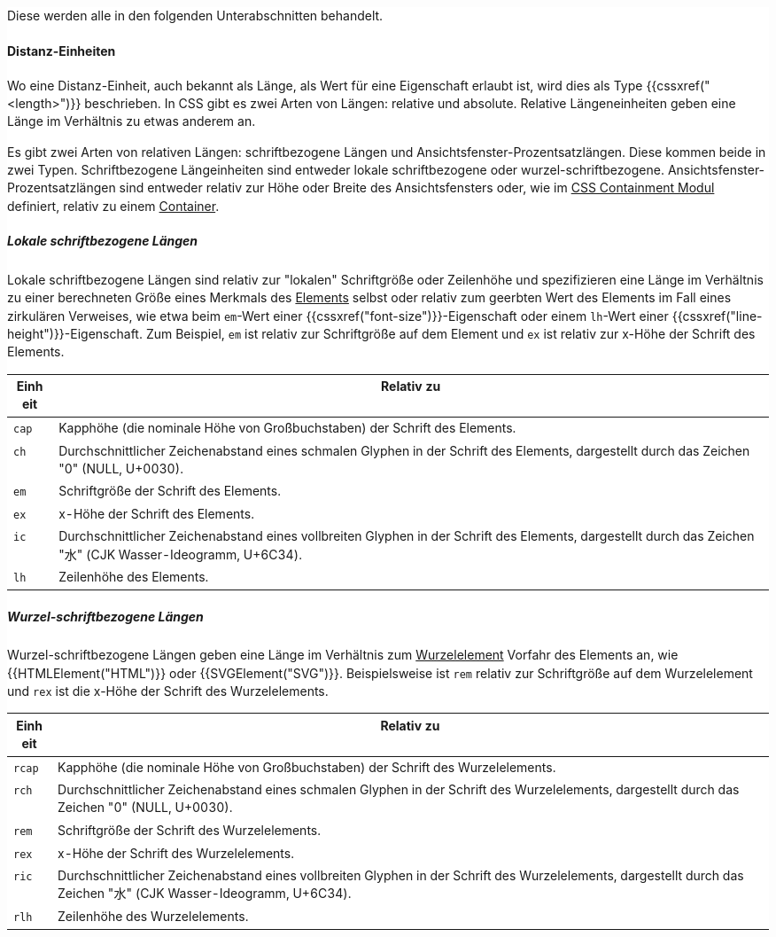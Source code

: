 Diese werden alle in den folgenden Unterabschnitten behandelt.

#### Distanz-Einheiten

Wo eine Distanz-Einheit, auch bekannt als Länge, als Wert für eine Eigenschaft erlaubt ist, wird dies als Type {{cssxref("&lt;length&gt;")}} beschrieben. In CSS gibt es zwei Arten von Längen: relative und absolute. Relative Längeneinheiten geben eine Länge im Verhältnis zu etwas anderem an.

Es gibt zwei Arten von relativen Längen: schriftbezogene Längen und Ansichtsfenster-Prozentsatzlängen. Diese kommen beide in zwei Typen. Schriftbezogene Längeinheiten sind entweder lokale schriftbezogene oder wurzel-schriftbezogene. Ansichtsfenster-Prozentsatzlängen sind entweder relativ zur Höhe oder Breite des Ansichtsfensters oder, wie im [CSS Containment Modul](/de/docs/Web/CSS/CSS_containment) definiert, relativ zu einem [Container](/de/docs/Web/CSS/CSS_containment/Container_queries#container_query_length_units).

##### Lokale schriftbezogene Längen

Lokale schriftbezogene Längen sind relativ zur "lokalen" Schriftgröße oder Zeilenhöhe und spezifizieren eine Länge im Verhältnis zu einer berechneten Größe eines Merkmals des [Elements](/de/docs/Web/HTML/Element) selbst oder relativ zum geerbten Wert des Elements im Fall eines zirkulären Verweises, wie etwa beim `em`-Wert einer {{cssxref("font-size")}}-Eigenschaft oder einem `lh`-Wert einer {{cssxref("line-height")}}-Eigenschaft. Zum Beispiel, `em` ist relativ zur Schriftgröße auf dem Element und `ex` ist relativ zur x-Höhe der Schrift des Elements.

| Einheit | Relativ zu                                                                                                                            |
| ------- | -------------------------------------------------------------------------------------------------------------------------------------- |
| `cap`   | Kapphöhe (die nominale Höhe von Großbuchstaben) der Schrift des Elements.                                                               |
| `ch`    | Durchschnittlicher Zeichenabstand eines schmalen Glyphen in der Schrift des Elements, dargestellt durch das Zeichen "0" (NULL, U+0030). |
| `em`    | Schriftgröße der Schrift des Elements.                                                                                                  |
| `ex`    | x-Höhe der Schrift des Elements.                                                                                                        |
| `ic`    | Durchschnittlicher Zeichenabstand eines vollbreiten Glyphen in der Schrift des Elements, dargestellt durch das Zeichen "水" (CJK Wasser-Ideogramm, U+6C34). |
| `lh`    | Zeilenhöhe des Elements.                                                                                                                |

##### Wurzel-schriftbezogene Längen

Wurzel-schriftbezogene Längen geben eine Länge im Verhältnis zum [Wurzelelement](/de/docs/Web/CSS/:root) Vorfahr des Elements an, wie {{HTMLElement("HTML")}} oder {{SVGElement("SVG")}}.
Beispielsweise ist `rem` relativ zur Schriftgröße auf dem Wurzelelement und `rex` ist die x-Höhe der Schrift des Wurzelelements.

| Einheit | Relativ zu                                                                                                                                 |
| ------- | ------------------------------------------------------------------------------------------------------------------------------------------- |
| `rcap`  | Kapphöhe (die nominale Höhe von Großbuchstaben) der Schrift des Wurzelelements.                                                              |
| `rch`   | Durchschnittlicher Zeichenabstand eines schmalen Glyphen in der Schrift des Wurzelelements, dargestellt durch das Zeichen "0" (NULL, U+0030). |
| `rem`   | Schriftgröße der Schrift des Wurzelelements.                                                                                                |
| `rex`   | x-Höhe der Schrift des Wurzelelements.                                                                                                       |
| `ric`   | Durchschnittlicher Zeichenabstand eines vollbreiten Glyphen in der Schrift des Wurzelelements, dargestellt durch das Zeichen "水" (CJK Wasser-Ideogramm, U+6C34). |
| `rlh`   | Zeilenhöhe des Wurzelelements.                                                                                                               |
